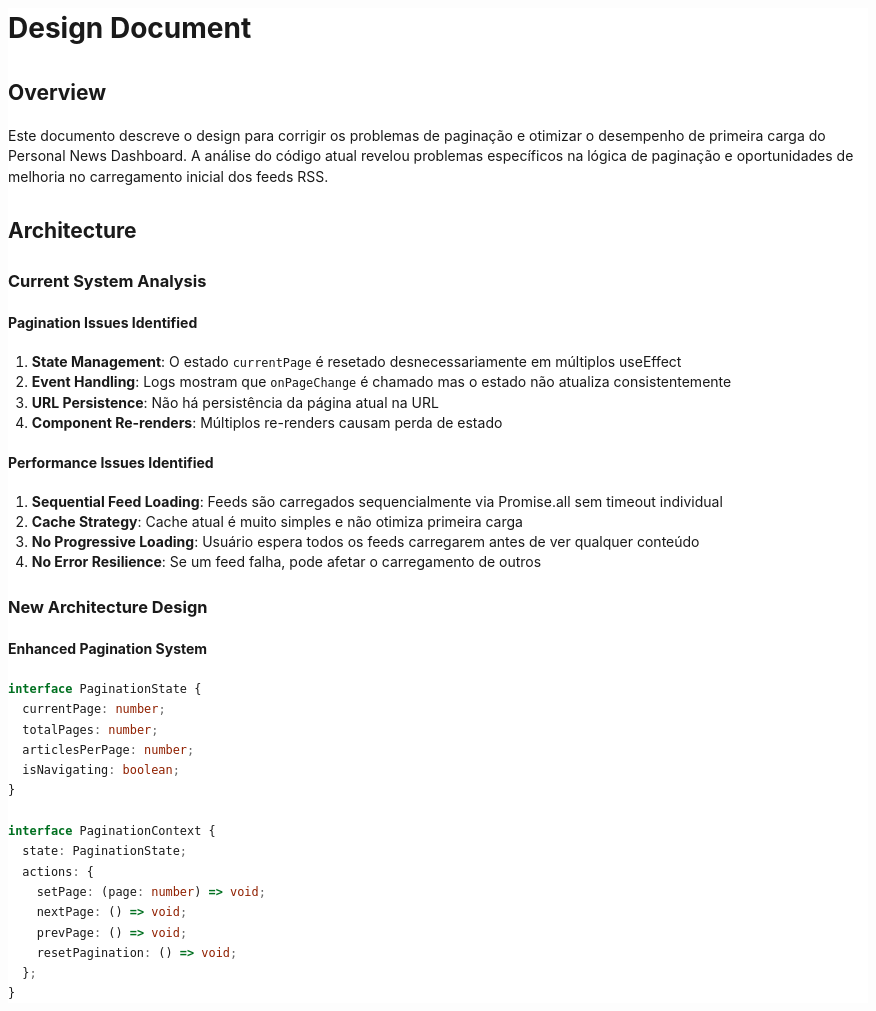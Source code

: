 # Design Document

## Overview

Este documento descreve o design para corrigir os problemas de paginação e otimizar o desempenho de primeira carga do Personal News Dashboard. A análise do código atual revelou problemas específicos na lógica de paginação e oportunidades de melhoria no carregamento inicial dos feeds RSS.

## Architecture

### Current System Analysis

#### Pagination Issues Identified

1. **State Management**: O estado `currentPage` é resetado desnecessariamente em múltiplos useEffect
2. **Event Handling**: Logs mostram que `onPageChange` é chamado mas o estado não atualiza consistentemente
3. **URL Persistence**: Não há persistência da página atual na URL
4. **Component Re-renders**: Múltiplos re-renders causam perda de estado

#### Performance Issues Identified

1. **Sequential Feed Loading**: Feeds são carregados sequencialmente via Promise.all sem timeout individual
2. **Cache Strategy**: Cache atual é muito simples e não otimiza primeira carga
3. **No Progressive Loading**: Usuário espera todos os feeds carregarem antes de ver qualquer conteúdo
4. **No Error Resilience**: Se um feed falha, pode afetar o carregamento de outros

### New Architecture Design

#### Enhanced Pagination System

```typescript
interface PaginationState {
  currentPage: number;
  totalPages: number;
  articlesPerPage: number;
  isNavigating: boolean;
}

interface PaginationContext {
  state: PaginationState;
  actions: {
    setPage: (page: number) => void;
    nextPage: () => void;
    prevPage: () => void;
    resetPagination: () => void;
  };
}
```
